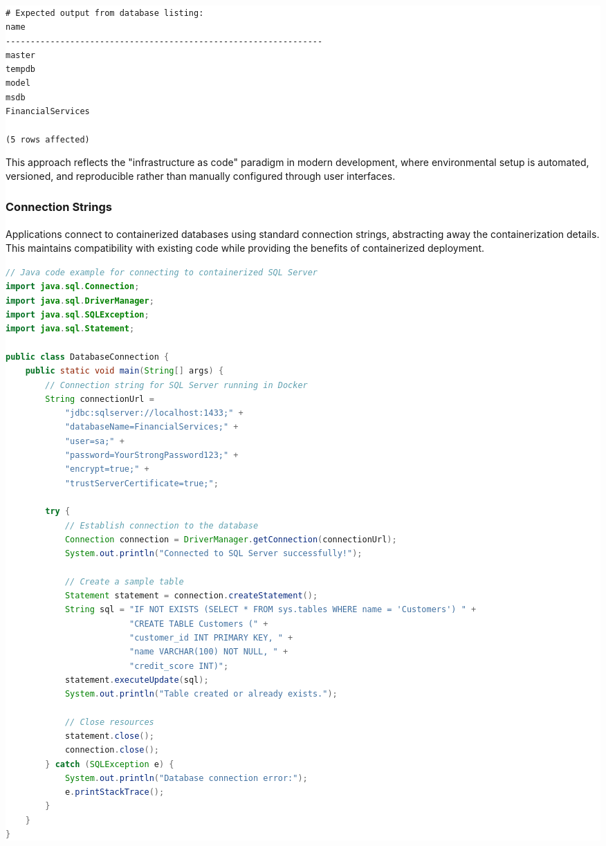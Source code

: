 ```console
# Expected output from database listing:
name
----------------------------------------------------------------
master
tempdb
model
msdb
FinancialServices

(5 rows affected)
```

This approach reflects the "infrastructure as code" paradigm in modern development, where environmental setup is automated, versioned, and reproducible rather than manually configured through user interfaces.

### Connection Strings

Applications connect to containerized databases using standard connection strings, abstracting away the containerization details. This maintains compatibility with existing code while providing the benefits of containerized deployment.

```java
// Java code example for connecting to containerized SQL Server
import java.sql.Connection;
import java.sql.DriverManager;
import java.sql.SQLException;
import java.sql.Statement;

public class DatabaseConnection {
    public static void main(String[] args) {
        // Connection string for SQL Server running in Docker
        String connectionUrl = 
            "jdbc:sqlserver://localhost:1433;" +
            "databaseName=FinancialServices;" +
            "user=sa;" +
            "password=YourStrongPassword123;" +
            "encrypt=true;" +
            "trustServerCertificate=true;";
        
        try {
            // Establish connection to the database
            Connection connection = DriverManager.getConnection(connectionUrl);
            System.out.println("Connected to SQL Server successfully!");
            
            // Create a sample table
            Statement statement = connection.createStatement();
            String sql = "IF NOT EXISTS (SELECT * FROM sys.tables WHERE name = 'Customers') " +
                         "CREATE TABLE Customers (" +
                         "customer_id INT PRIMARY KEY, " +
                         "name VARCHAR(100) NOT NULL, " +
                         "credit_score INT)";
            statement.executeUpdate(sql);
            System.out.println("Table created or already exists.");
            
            // Close resources
            statement.close();
            connection.close();
        } catch (SQLException e) {
            System.out.println("Database connection error:");
            e.printStackTrace();
        }
    }
}
```
